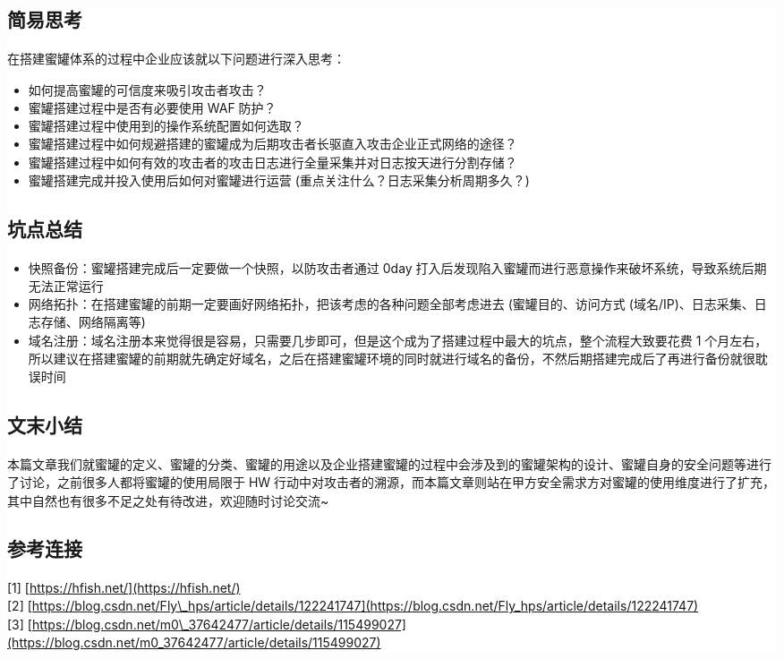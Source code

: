 ## 简易思考

在搭建蜜罐体系的过程中企业应该就以下问题进行深入思考：

-   如何提高蜜罐的可信度来吸引攻击者攻击？
-   蜜罐搭建过程中是否有必要使用 WAF 防护？
-   蜜罐搭建过程中使用到的操作系统配置如何选取？
-   蜜罐搭建过程中如何规避搭建的蜜罐成为后期攻击者长驱直入攻击企业正式网络的途径？
-   蜜罐搭建过程中如何有效的攻击者的攻击日志进行全量采集并对日志按天进行分割存储？
-   蜜罐搭建完成并投入使用后如何对蜜罐进行运营 (重点关注什么？日志采集分析周期多久？)

## 坑点总结

-   快照备份：蜜罐搭建完成后一定要做一个快照，以防攻击者通过 0day 打入后发现陷入蜜罐而进行恶意操作来破坏系统，导致系统后期无法正常运行
-   网络拓扑：在搭建蜜罐的前期一定要画好网络拓扑，把该考虑的各种问题全部考虑进去 (蜜罐目的、访问方式 (域名/IP)、日志采集、日志存储、网络隔离等)
-   域名注册：域名注册本来觉得很是容易，只需要几步即可，但是这个成为了搭建过程中最大的坑点，整个流程大致要花费 1 个月左右，所以建议在搭建蜜罐的前期就先确定好域名，之后在搭建蜜罐环境的同时就进行域名的备份，不然后期搭建完成后了再进行备份就很耽误时间

## 文末小结

本篇文章我们就蜜罐的定义、蜜罐的分类、蜜罐的用途以及企业搭建蜜罐的过程中会涉及到的蜜罐架构的设计、蜜罐自身的安全问题等进行了讨论，之前很多人都将蜜罐的使用局限于 HW 行动中对攻击者的溯源，而本篇文章则站在甲方安全需求方对蜜罐的使用维度进行了扩充，其中自然也有很多不足之处有待改进，欢迎随时讨论交流~

## 参考连接

\[1\] [https://hfish.net/](https://hfish.net/)  
\[2\] [https://blog.csdn.net/Fly\_hps/article/details/122241747](https://blog.csdn.net/Fly_hps/article/details/122241747)  
\[3\] [https://blog.csdn.net/m0\_37642477/article/details/115499027](https://blog.csdn.net/m0_37642477/article/details/115499027)
